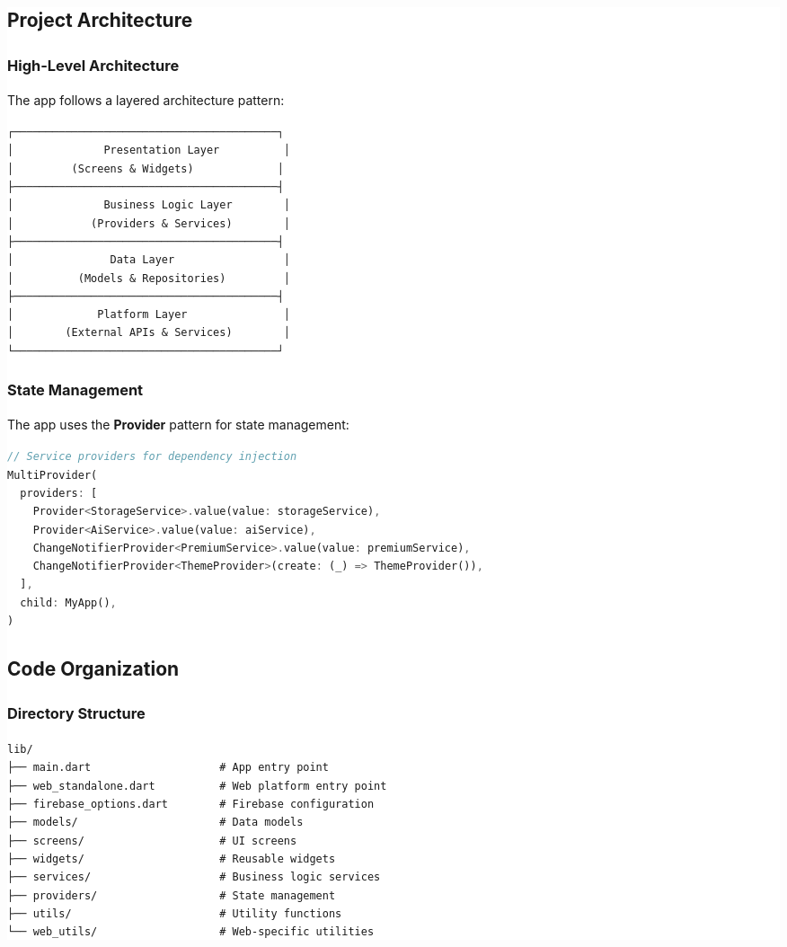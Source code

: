 ## Project Architecture

### High-Level Architecture

The app follows a layered architecture pattern:

```
┌─────────────────────────────────────────┐
│              Presentation Layer          │
│         (Screens & Widgets)             │
├─────────────────────────────────────────┤
│              Business Logic Layer        │
│            (Providers & Services)        │
├─────────────────────────────────────────┤
│               Data Layer                 │
│          (Models & Repositories)         │
├─────────────────────────────────────────┤
│             Platform Layer               │
│        (External APIs & Services)        │
└─────────────────────────────────────────┘
```

### State Management

The app uses the **Provider** pattern for state management:

```dart
// Service providers for dependency injection
MultiProvider(
  providers: [
    Provider<StorageService>.value(value: storageService),
    Provider<AiService>.value(value: aiService),
    ChangeNotifierProvider<PremiumService>.value(value: premiumService),
    ChangeNotifierProvider<ThemeProvider>(create: (_) => ThemeProvider()),
  ],
  child: MyApp(),
)
```

## Code Organization

### Directory Structure

```
lib/
├── main.dart                    # App entry point
├── web_standalone.dart          # Web platform entry point
├── firebase_options.dart        # Firebase configuration
├── models/                      # Data models
├── screens/                     # UI screens
├── widgets/                     # Reusable widgets
├── services/                    # Business logic services
├── providers/                   # State management
├── utils/                       # Utility functions
└── web_utils/                   # Web-specific utilities
```
